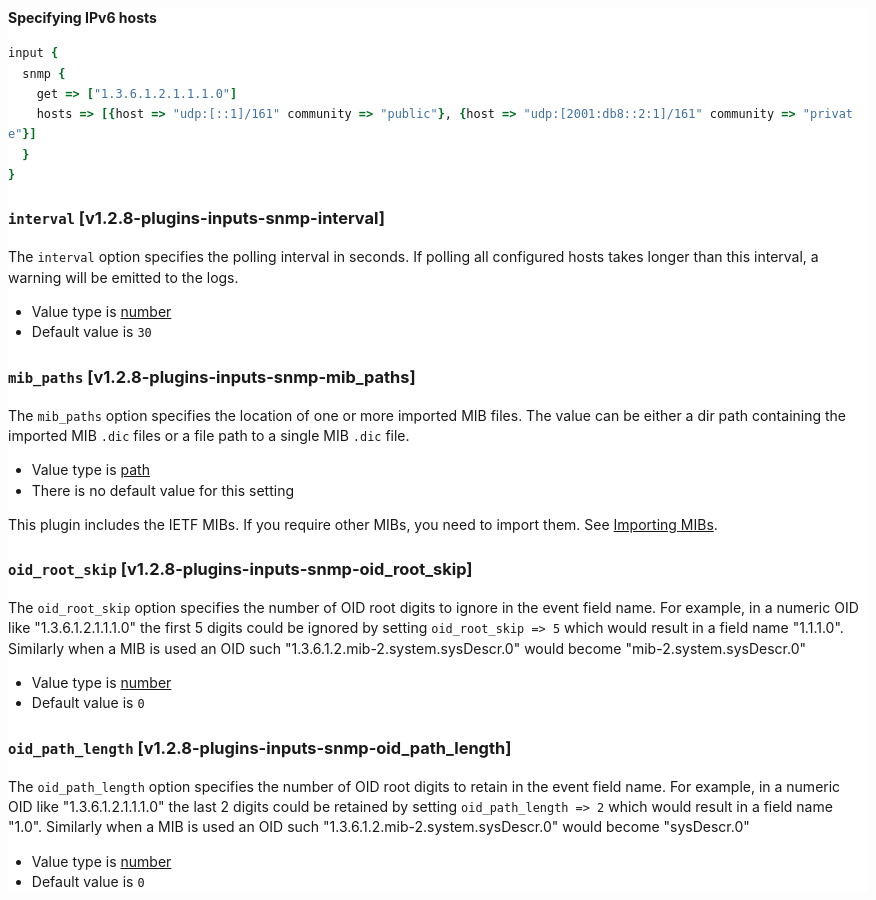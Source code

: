 **Specifying IPv6 hosts**

```ruby
input {
  snmp {
    get => ["1.3.6.1.2.1.1.1.0"]
    hosts => [{host => "udp:[::1]/161" community => "public"}, {host => "udp:[2001:db8::2:1]/161" community => "private"}]
  }
}
```


### `interval` [v1.2.8-plugins-inputs-snmp-interval]

The `interval` option specifies the polling interval in seconds. If polling all configured hosts takes longer than this interval, a warning will be emitted to the logs.

* Value type is [number](logstash://reference/configuration-file-structure.md#number)
* Default value is `30`


### `mib_paths` [v1.2.8-plugins-inputs-snmp-mib_paths]

The `mib_paths` option specifies the location of one or more imported MIB files. The value can be either a dir path containing the imported MIB `.dic` files or a file path to a single MIB `.dic` file.

* Value type is [path](logstash://reference/configuration-file-structure.md#path)
* There is no default value for this setting

This plugin includes the IETF MIBs. If you require other MIBs, you need to import them. See [Importing MIBs](v1-2-8-plugins-inputs-snmp.md#v1.2.8-plugins-inputs-snmp-import-mibs).


### `oid_root_skip` [v1.2.8-plugins-inputs-snmp-oid_root_skip]

The `oid_root_skip` option specifies the number of OID root digits to ignore in the event field name. For example, in a numeric OID like "1.3.6.1.2.1.1.1.0" the first 5 digits could be ignored by setting `oid_root_skip => 5` which would result in a field name "1.1.1.0". Similarly when a MIB is used an OID such "1.3.6.1.2.mib-2.system.sysDescr.0" would become "mib-2.system.sysDescr.0"

* Value type is [number](logstash://reference/configuration-file-structure.md#number)
* Default value is `0`


### `oid_path_length` [v1.2.8-plugins-inputs-snmp-oid_path_length]

The `oid_path_length` option specifies the number of OID root digits to retain in the event field name. For example, in a numeric OID like "1.3.6.1.2.1.1.1.0" the last 2 digits could be retained by setting `oid_path_length => 2` which would result in a field name "1.0". Similarly when a MIB is used an OID such "1.3.6.1.2.mib-2.system.sysDescr.0" would become "sysDescr.0"

* Value type is [number](logstash://reference/configuration-file-structure.md#number)
* Default value is `0`
